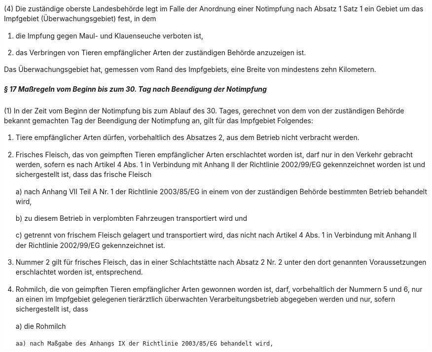 (4) Die zuständige oberste Landesbehörde legt im Falle der Anordnung
einer Notimpfung nach Absatz 1 Satz 1 ein Gebiet um das Impfgebiet
(Überwachungsgebiet) fest, in dem

1.  die Impfung gegen Maul- und Klauenseuche verboten ist,


2.  das Verbringen von Tieren empfänglicher Arten der zuständigen Behörde
    anzuzeigen ist.



Das Überwachungsgebiet hat, gemessen vom Rand des Impfgebiets, eine
Breite von mindestens zehn Kilometern.


##### § 17 Maßregeln vom Beginn bis zum 30. Tag nach Beendigung der Notimpfung

(1) In der Zeit vom Beginn der Notimpfung bis zum Ablauf des 30.
Tages, gerechnet von dem von der zuständigen Behörde bekannt gemachten
Tag der Beendigung der Notimpfung an, gilt für das Impfgebiet
Folgendes:

1.  Tiere empfänglicher Arten dürfen, vorbehaltlich des Absatzes 2, aus
    dem Betrieb nicht verbracht werden.


2.  Frisches Fleisch, das von geimpften Tieren empfänglicher Arten
    erschlachtet worden ist, darf nur in den Verkehr gebracht werden,
    sofern es nach Artikel 4 Abs. 1 in Verbindung mit Anhang II der
    Richtlinie 2002/99/EG gekennzeichnet worden ist und sichergestellt
    ist, dass das frische Fleisch

    a)  nach Anhang VII Teil A Nr. 1 der Richtlinie 2003/85/EG in einem von
        der zuständigen Behörde bestimmten Betrieb behandelt wird,


    b)  zu diesem Betrieb in verplombten Fahrzeugen transportiert wird und


    c)  getrennt von frischem Fleisch gelagert und transportiert wird, das
        nicht nach Artikel 4 Abs. 1 in Verbindung mit Anhang II der Richtlinie
        2002/99/EG gekennzeichnet ist.





3.  Nummer 2 gilt für frisches Fleisch, das in einer Schlachtstätte nach
    Absatz 2 Nr. 2 unter den dort genannten Voraussetzungen erschlachtet
    worden ist, entsprechend.


4.  Rohmilch, die von geimpften Tieren empfänglicher Arten gewonnen worden
    ist, darf, vorbehaltlich der Nummern 5 und 6, nur an einen im
    Impfgebiet gelegenen tierärztlich überwachten Verarbeitungsbetrieb
    abgegeben werden und nur, sofern sichergestellt ist, dass

    a)  die Rohmilch

        aa) nach Maßgabe des Anhangs IX der Richtlinie 2003/85/EG behandelt wird,
